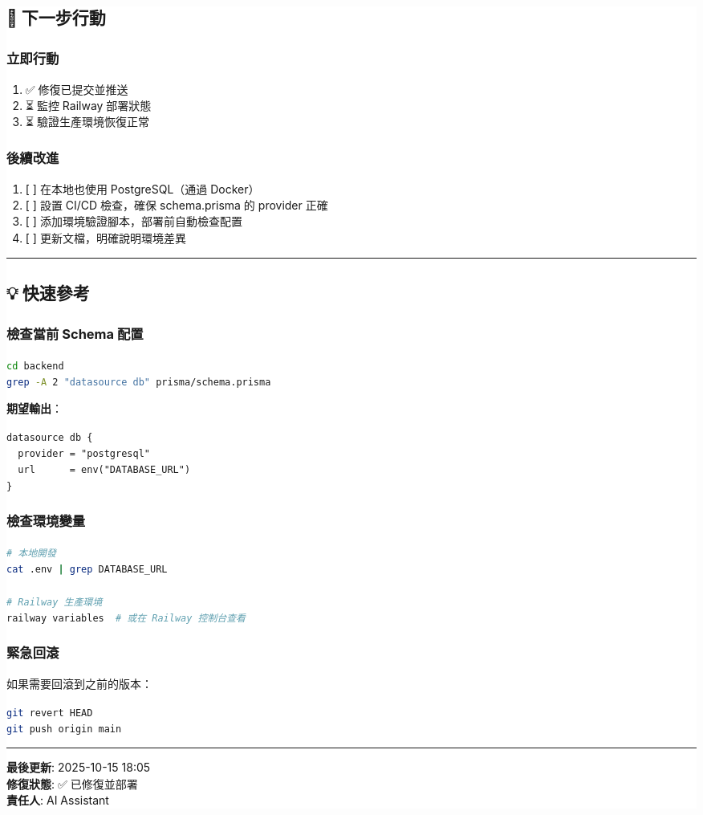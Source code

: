 
## 🚀 下一步行動

### 立即行動
1. ✅ 修復已提交並推送
2. ⏳ 監控 Railway 部署狀態
3. ⏳ 驗證生產環境恢復正常

### 後續改進
1. [ ] 在本地也使用 PostgreSQL（通過 Docker）
2. [ ] 設置 CI/CD 檢查，確保 schema.prisma 的 provider 正確
3. [ ] 添加環境驗證腳本，部署前自動檢查配置
4. [ ] 更新文檔，明確說明環境差異

---

## 💡 快速參考

### 檢查當前 Schema 配置
```bash
cd backend
grep -A 2 "datasource db" prisma/schema.prisma
```

**期望輸出**：
```prisma
datasource db {
  provider = "postgresql"
  url      = env("DATABASE_URL")
}
```

### 檢查環境變量
```bash
# 本地開發
cat .env | grep DATABASE_URL

# Railway 生產環境
railway variables  # 或在 Railway 控制台查看
```

### 緊急回滾
如果需要回滾到之前的版本：
```bash
git revert HEAD
git push origin main
```

---

**最後更新**: 2025-10-15 18:05  
**修復狀態**: ✅ 已修復並部署  
**責任人**: AI Assistant

